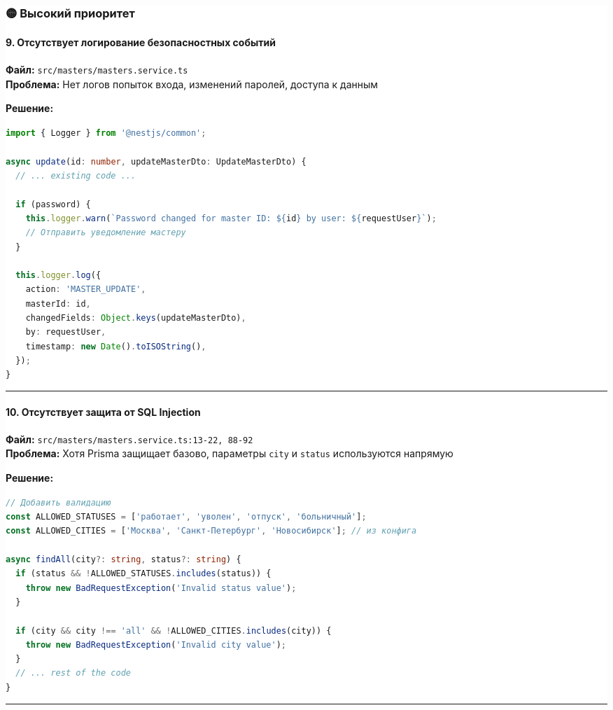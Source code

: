 
### 🟡 Высокий приоритет

#### 9. **Отсутствует логирование безопасностных событий**
**Файл:** `src/masters/masters.service.ts`  
**Проблема:** Нет логов попыток входа, изменений паролей, доступа к данным

**Решение:**
```typescript
import { Logger } from '@nestjs/common';

async update(id: number, updateMasterDto: UpdateMasterDto) {
  // ... existing code ...
  
  if (password) {
    this.logger.warn(`Password changed for master ID: ${id} by user: ${requestUser}`);
    // Отправить уведомление мастеру
  }
  
  this.logger.log({
    action: 'MASTER_UPDATE',
    masterId: id,
    changedFields: Object.keys(updateMasterDto),
    by: requestUser,
    timestamp: new Date().toISOString(),
  });
}
```

---

#### 10. **Отсутствует защита от SQL Injection**
**Файл:** `src/masters/masters.service.ts:13-22, 88-92`  
**Проблема:** Хотя Prisma защищает базово, параметры `city` и `status` используются напрямую

**Решение:**
```typescript
// Добавить валидацию
const ALLOWED_STATUSES = ['работает', 'уволен', 'отпуск', 'больничный'];
const ALLOWED_CITIES = ['Москва', 'Санкт-Петербург', 'Новосибирск']; // из конфига

async findAll(city?: string, status?: string) {
  if (status && !ALLOWED_STATUSES.includes(status)) {
    throw new BadRequestException('Invalid status value');
  }
  
  if (city && city !== 'all' && !ALLOWED_CITIES.includes(city)) {
    throw new BadRequestException('Invalid city value');
  }
  // ... rest of the code
}
```

---